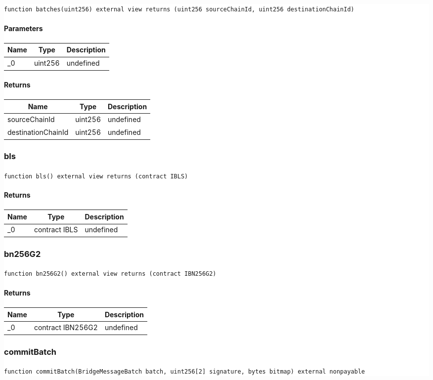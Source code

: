 ```solidity
function batches(uint256) external view returns (uint256 sourceChainId, uint256 destinationChainId)
```





#### Parameters

| Name | Type | Description |
|---|---|---|
| _0 | uint256 | undefined |

#### Returns

| Name | Type | Description |
|---|---|---|
| sourceChainId | uint256 | undefined |
| destinationChainId | uint256 | undefined |

### bls

```solidity
function bls() external view returns (contract IBLS)
```






#### Returns

| Name | Type | Description |
|---|---|---|
| _0 | contract IBLS | undefined |

### bn256G2

```solidity
function bn256G2() external view returns (contract IBN256G2)
```






#### Returns

| Name | Type | Description |
|---|---|---|
| _0 | contract IBN256G2 | undefined |

### commitBatch

```solidity
function commitBatch(BridgeMessageBatch batch, uint256[2] signature, bytes bitmap) external nonpayable
```
